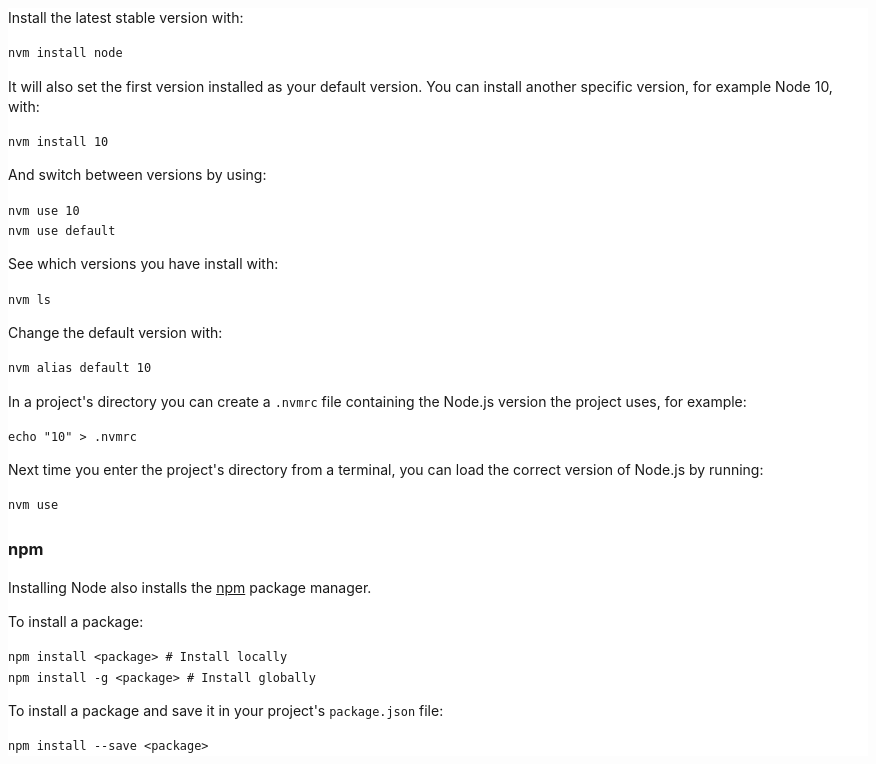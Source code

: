 Install the latest stable version with:

```
nvm install node
```

It will also set the first version installed as your default version. You can install another specific version, for example Node 10, with:

```
nvm install 10
```

And switch between versions by using:

```
nvm use 10
nvm use default
```

See which versions you have install with:

```
nvm ls
```

Change the default version with:

```
nvm alias default 10
```

In a project's directory you can create a `.nvmrc` file containing the Node.js version the project uses, for example:

```
echo "10" > .nvmrc
```

Next time you enter the project's directory from a terminal, you can load the correct version of Node.js by running:

```
nvm use
```

### npm

Installing Node also installs the [npm](https://npmjs.org/) package manager.

To install a package:

```
npm install <package> # Install locally
npm install -g <package> # Install globally
```

To install a package and save it in your project's `package.json` file:

```
npm install --save <package>
```
